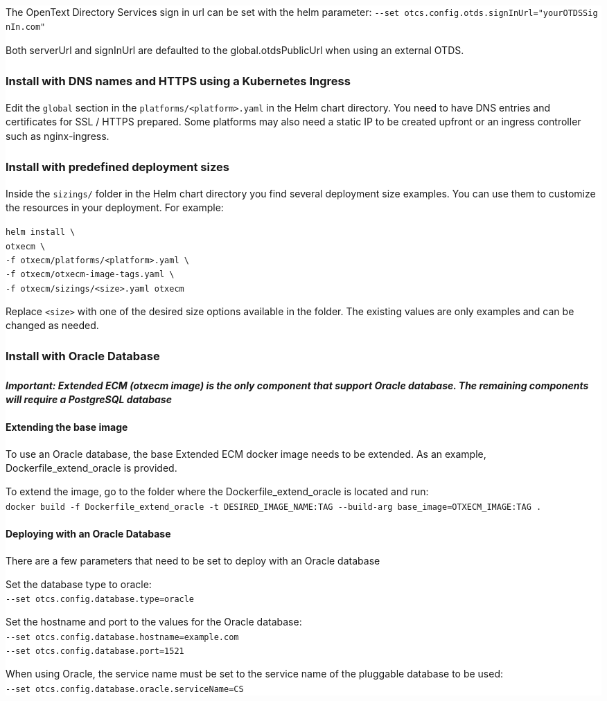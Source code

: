 The OpenText Directory Services sign in url can be set with the helm parameter:
`--set otcs.config.otds.signInUrl="yourOTDSSignIn.com"`

Both serverUrl and signInUrl are defaulted to the global.otdsPublicUrl when using an external OTDS.

### Install with DNS names and HTTPS using a Kubernetes Ingress

Edit the `global` section in the `platforms/<platform>.yaml` in the Helm chart directory. You need to have DNS entries and certificates for SSL / HTTPS prepared. Some platforms may also need a static IP to be created upfront or an ingress controller such as nginx-ingress.

### Install with predefined deployment sizes

Inside the `sizings/` folder in the Helm chart directory you find several deployment size examples. You can use them to customize the resources in your deployment. For example:

```console
helm install \
otxecm \
-f otxecm/platforms/<platform>.yaml \
-f otxecm/otxecm-image-tags.yaml \
-f otxecm/sizings/<size>.yaml otxecm
```

Replace `<size>` with one of the desired size options available in the folder.
The existing values are only examples and can be changed as needed.

### Install with Oracle Database

#### _Important: Extended ECM (otxecm image) is the only component that support Oracle database. The remaining components will require a PostgreSQL database_

#### Extending the base image

To use an Oracle database, the base Extended ECM docker image needs to be extended. As an example, Dockerfile_extend_oracle is provided.

To extend the image, go to the folder where the Dockerfile_extend_oracle is located and run:\
`docker build -f Dockerfile_extend_oracle -t DESIRED_IMAGE_NAME:TAG --build-arg base_image=OTXECM_IMAGE:TAG .`

#### Deploying with an Oracle Database

There are a few parameters that need to be set to deploy with an Oracle database

Set the database type to oracle:\
`--set otcs.config.database.type=oracle`

Set the hostname and port to the values for the Oracle database:\
`--set otcs.config.database.hostname=example.com`\
`--set otcs.config.database.port=1521`

When using Oracle, the service name must be set to the service name of the pluggable database to be used:\
`--set otcs.config.database.oracle.serviceName=CS`
